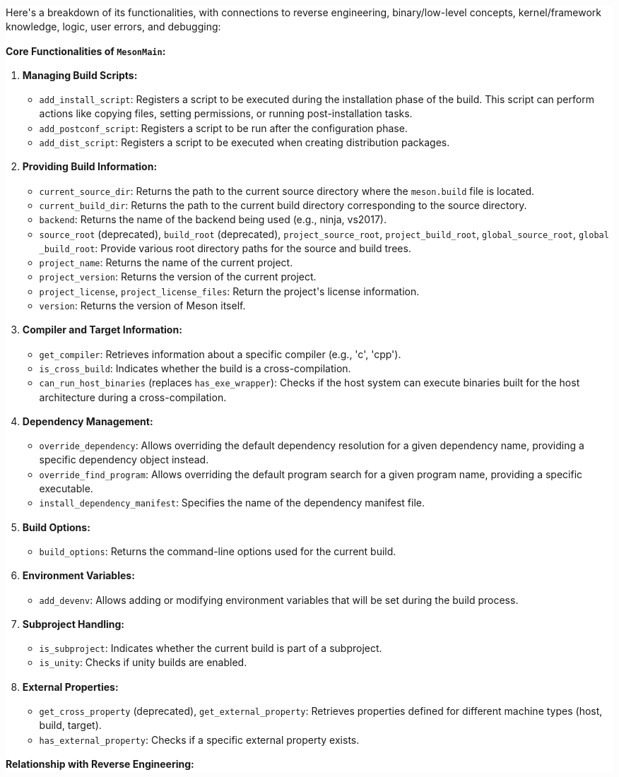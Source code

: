 Here's a breakdown of its functionalities, with connections to reverse engineering, binary/low-level concepts, kernel/framework knowledge, logic, user errors, and debugging:

**Core Functionalities of `MesonMain`:**

1. **Managing Build Scripts:**
   - `add_install_script`: Registers a script to be executed during the installation phase of the build. This script can perform actions like copying files, setting permissions, or running post-installation tasks.
   - `add_postconf_script`: Registers a script to be run after the configuration phase.
   - `add_dist_script`: Registers a script to be executed when creating distribution packages.

2. **Providing Build Information:**
   - `current_source_dir`: Returns the path to the current source directory where the `meson.build` file is located.
   - `current_build_dir`: Returns the path to the current build directory corresponding to the source directory.
   - `backend`: Returns the name of the backend being used (e.g., ninja, vs2017).
   - `source_root` (deprecated), `build_root` (deprecated), `project_source_root`, `project_build_root`, `global_source_root`, `global_build_root`: Provide various root directory paths for the source and build trees.
   - `project_name`: Returns the name of the current project.
   - `project_version`: Returns the version of the current project.
   - `project_license`, `project_license_files`: Return the project's license information.
   - `version`: Returns the version of Meson itself.

3. **Compiler and Target Information:**
   - `get_compiler`: Retrieves information about a specific compiler (e.g., 'c', 'cpp').
   - `is_cross_build`: Indicates whether the build is a cross-compilation.
   - `can_run_host_binaries` (replaces `has_exe_wrapper`): Checks if the host system can execute binaries built for the host architecture during a cross-compilation.

4. **Dependency Management:**
   - `override_dependency`: Allows overriding the default dependency resolution for a given dependency name, providing a specific dependency object instead.
   - `override_find_program`: Allows overriding the default program search for a given program name, providing a specific executable.
   - `install_dependency_manifest`: Specifies the name of the dependency manifest file.

5. **Build Options:**
   - `build_options`: Returns the command-line options used for the current build.

6. **Environment Variables:**
   - `add_devenv`: Allows adding or modifying environment variables that will be set during the build process.

7. **Subproject Handling:**
   - `is_subproject`: Indicates whether the current build is part of a subproject.
   - `is_unity`: Checks if unity builds are enabled.

8. **External Properties:**
   - `get_cross_property` (deprecated), `get_external_property`: Retrieves properties defined for different machine types (host, build, target).
   - `has_external_property`: Checks if a specific external property exists.

**Relationship with Reverse Engineering:**
